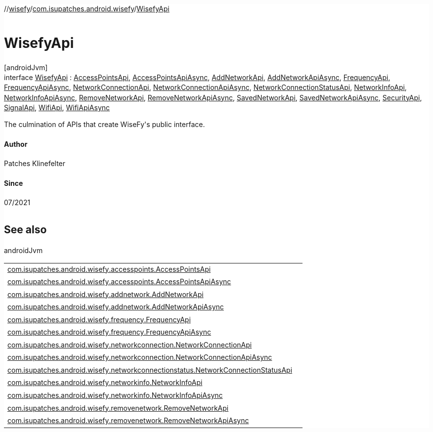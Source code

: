 //[wisefy](../../../index.md)/[com.isupatches.android.wisefy](../index.md)/[WisefyApi](index.md)

# WisefyApi

[androidJvm]\
interface [WisefyApi](index.md) : [AccessPointsApi](../../com.isupatches.android.wisefy.accesspoints/-access-points-api/index.md), [AccessPointsApiAsync](../../com.isupatches.android.wisefy.accesspoints/-access-points-api-async/index.md), [AddNetworkApi](../../com.isupatches.android.wisefy.addnetwork/-add-network-api/index.md), [AddNetworkApiAsync](../../com.isupatches.android.wisefy.addnetwork/-add-network-api-async/index.md), [FrequencyApi](../../com.isupatches.android.wisefy.frequency/-frequency-api/index.md), [FrequencyApiAsync](../../com.isupatches.android.wisefy.frequency/-frequency-api-async/index.md), [NetworkConnectionApi](../../com.isupatches.android.wisefy.networkconnection/-network-connection-api/index.md), [NetworkConnectionApiAsync](../../com.isupatches.android.wisefy.networkconnection/-network-connection-api-async/index.md), [NetworkConnectionStatusApi](../../com.isupatches.android.wisefy.networkconnectionstatus/-network-connection-status-api/index.md), [NetworkInfoApi](../../com.isupatches.android.wisefy.networkinfo/-network-info-api/index.md), [NetworkInfoApiAsync](../../com.isupatches.android.wisefy.networkinfo/-network-info-api-async/index.md), [RemoveNetworkApi](../../com.isupatches.android.wisefy.removenetwork/-remove-network-api/index.md), [RemoveNetworkApiAsync](../../com.isupatches.android.wisefy.removenetwork/-remove-network-api-async/index.md), [SavedNetworkApi](../../com.isupatches.android.wisefy.savednetworks/-saved-network-api/index.md), [SavedNetworkApiAsync](../../com.isupatches.android.wisefy.savednetworks/-saved-network-api-async/index.md), [SecurityApi](../../com.isupatches.android.wisefy.security/-security-api/index.md), [SignalApi](../../com.isupatches.android.wisefy.signal/-signal-api/index.md), [WifiApi](../../com.isupatches.android.wisefy.wifi/-wifi-api/index.md), [WifiApiAsync](../../com.isupatches.android.wisefy.wifi/-wifi-api-async/index.md)

The culmination of APIs that create WiseFy's public interface.

#### Author

Patches Klinefelter

#### Since

07/2021

## See also

androidJvm

| | |
|---|---|
| [com.isupatches.android.wisefy.accesspoints.AccessPointsApi](../../com.isupatches.android.wisefy.accesspoints/-access-points-api/index.md) |  |
| [com.isupatches.android.wisefy.accesspoints.AccessPointsApiAsync](../../com.isupatches.android.wisefy.accesspoints/-access-points-api-async/index.md) |  |
| [com.isupatches.android.wisefy.addnetwork.AddNetworkApi](../../com.isupatches.android.wisefy.addnetwork/-add-network-api/index.md) |  |
| [com.isupatches.android.wisefy.addnetwork.AddNetworkApiAsync](../../com.isupatches.android.wisefy.addnetwork/-add-network-api-async/index.md) |  |
| [com.isupatches.android.wisefy.frequency.FrequencyApi](../../com.isupatches.android.wisefy.frequency/-frequency-api/index.md) |  |
| [com.isupatches.android.wisefy.frequency.FrequencyApiAsync](../../com.isupatches.android.wisefy.frequency/-frequency-api-async/index.md) |  |
| [com.isupatches.android.wisefy.networkconnection.NetworkConnectionApi](../../com.isupatches.android.wisefy.networkconnection/-network-connection-api/index.md) |  |
| [com.isupatches.android.wisefy.networkconnection.NetworkConnectionApiAsync](../../com.isupatches.android.wisefy.networkconnection/-network-connection-api-async/index.md) |  |
| [com.isupatches.android.wisefy.networkconnectionstatus.NetworkConnectionStatusApi](../../com.isupatches.android.wisefy.networkconnectionstatus/-network-connection-status-api/index.md) |  |
| [com.isupatches.android.wisefy.networkinfo.NetworkInfoApi](../../com.isupatches.android.wisefy.networkinfo/-network-info-api/index.md) |  |
| [com.isupatches.android.wisefy.networkinfo.NetworkInfoApiAsync](../../com.isupatches.android.wisefy.networkinfo/-network-info-api-async/index.md) |  |
| [com.isupatches.android.wisefy.removenetwork.RemoveNetworkApi](../../com.isupatches.android.wisefy.removenetwork/-remove-network-api/index.md) |  |
| [com.isupatches.android.wisefy.removenetwork.RemoveNetworkApiAsync](../../com.isupatches.android.wisefy.removenetwork/-remove-network-api-async/index.md) |  |